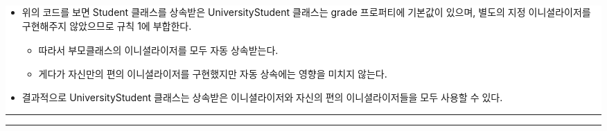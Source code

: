 - 위의 코드를 보면 Student 클래스를 상속받은 UniversityStudent 클래스는 grade 프로퍼티에 기본값이 있으며, 별도의 지정 이니셜라이저를 구현해주지 않았으므로 규칙 1에 부합한다.

    - 따라서 부모클래스의 이니셜라이저를 모두 자동 상속받는다.
    
    - 게다가 자신만의 편의 이니셜라이저를 구현했지만 자동 상속에는 영향을 미치지 않는다.
    
- 결과적으로 UniversityStudent 클래스는 상속받은 이니셜라이저와 자신의 편의 이니셜라이저들을 모두 사용할 수 있다.

- - -
- - -